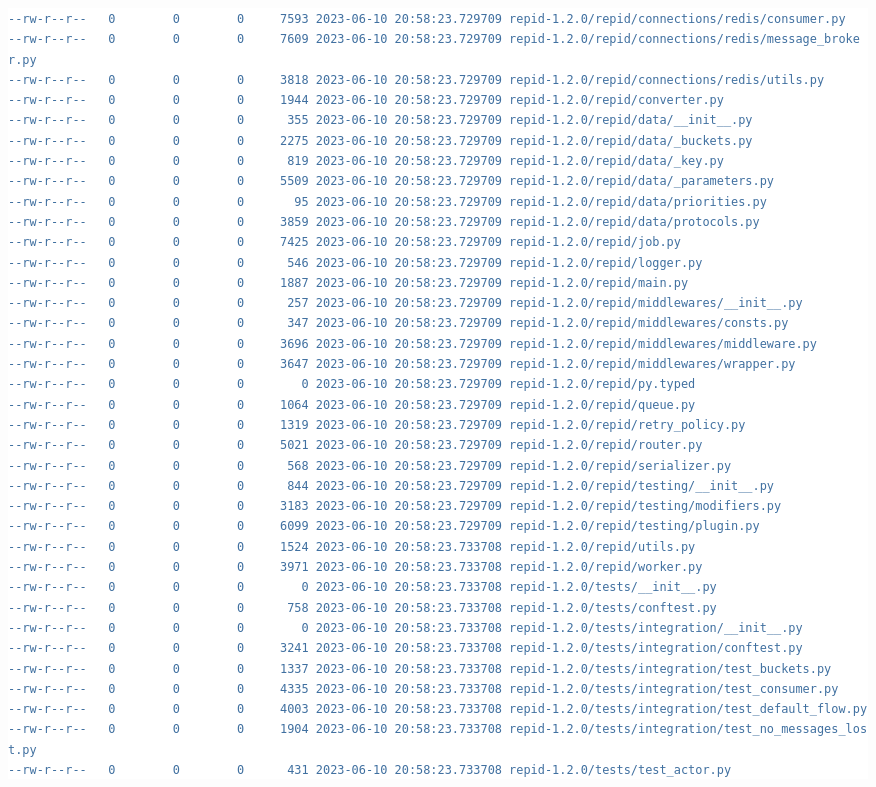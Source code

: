 ```diff
--rw-r--r--   0        0        0     7593 2023-06-10 20:58:23.729709 repid-1.2.0/repid/connections/redis/consumer.py
--rw-r--r--   0        0        0     7609 2023-06-10 20:58:23.729709 repid-1.2.0/repid/connections/redis/message_broker.py
--rw-r--r--   0        0        0     3818 2023-06-10 20:58:23.729709 repid-1.2.0/repid/connections/redis/utils.py
--rw-r--r--   0        0        0     1944 2023-06-10 20:58:23.729709 repid-1.2.0/repid/converter.py
--rw-r--r--   0        0        0      355 2023-06-10 20:58:23.729709 repid-1.2.0/repid/data/__init__.py
--rw-r--r--   0        0        0     2275 2023-06-10 20:58:23.729709 repid-1.2.0/repid/data/_buckets.py
--rw-r--r--   0        0        0      819 2023-06-10 20:58:23.729709 repid-1.2.0/repid/data/_key.py
--rw-r--r--   0        0        0     5509 2023-06-10 20:58:23.729709 repid-1.2.0/repid/data/_parameters.py
--rw-r--r--   0        0        0       95 2023-06-10 20:58:23.729709 repid-1.2.0/repid/data/priorities.py
--rw-r--r--   0        0        0     3859 2023-06-10 20:58:23.729709 repid-1.2.0/repid/data/protocols.py
--rw-r--r--   0        0        0     7425 2023-06-10 20:58:23.729709 repid-1.2.0/repid/job.py
--rw-r--r--   0        0        0      546 2023-06-10 20:58:23.729709 repid-1.2.0/repid/logger.py
--rw-r--r--   0        0        0     1887 2023-06-10 20:58:23.729709 repid-1.2.0/repid/main.py
--rw-r--r--   0        0        0      257 2023-06-10 20:58:23.729709 repid-1.2.0/repid/middlewares/__init__.py
--rw-r--r--   0        0        0      347 2023-06-10 20:58:23.729709 repid-1.2.0/repid/middlewares/consts.py
--rw-r--r--   0        0        0     3696 2023-06-10 20:58:23.729709 repid-1.2.0/repid/middlewares/middleware.py
--rw-r--r--   0        0        0     3647 2023-06-10 20:58:23.729709 repid-1.2.0/repid/middlewares/wrapper.py
--rw-r--r--   0        0        0        0 2023-06-10 20:58:23.729709 repid-1.2.0/repid/py.typed
--rw-r--r--   0        0        0     1064 2023-06-10 20:58:23.729709 repid-1.2.0/repid/queue.py
--rw-r--r--   0        0        0     1319 2023-06-10 20:58:23.729709 repid-1.2.0/repid/retry_policy.py
--rw-r--r--   0        0        0     5021 2023-06-10 20:58:23.729709 repid-1.2.0/repid/router.py
--rw-r--r--   0        0        0      568 2023-06-10 20:58:23.729709 repid-1.2.0/repid/serializer.py
--rw-r--r--   0        0        0      844 2023-06-10 20:58:23.729709 repid-1.2.0/repid/testing/__init__.py
--rw-r--r--   0        0        0     3183 2023-06-10 20:58:23.729709 repid-1.2.0/repid/testing/modifiers.py
--rw-r--r--   0        0        0     6099 2023-06-10 20:58:23.729709 repid-1.2.0/repid/testing/plugin.py
--rw-r--r--   0        0        0     1524 2023-06-10 20:58:23.733708 repid-1.2.0/repid/utils.py
--rw-r--r--   0        0        0     3971 2023-06-10 20:58:23.733708 repid-1.2.0/repid/worker.py
--rw-r--r--   0        0        0        0 2023-06-10 20:58:23.733708 repid-1.2.0/tests/__init__.py
--rw-r--r--   0        0        0      758 2023-06-10 20:58:23.733708 repid-1.2.0/tests/conftest.py
--rw-r--r--   0        0        0        0 2023-06-10 20:58:23.733708 repid-1.2.0/tests/integration/__init__.py
--rw-r--r--   0        0        0     3241 2023-06-10 20:58:23.733708 repid-1.2.0/tests/integration/conftest.py
--rw-r--r--   0        0        0     1337 2023-06-10 20:58:23.733708 repid-1.2.0/tests/integration/test_buckets.py
--rw-r--r--   0        0        0     4335 2023-06-10 20:58:23.733708 repid-1.2.0/tests/integration/test_consumer.py
--rw-r--r--   0        0        0     4003 2023-06-10 20:58:23.733708 repid-1.2.0/tests/integration/test_default_flow.py
--rw-r--r--   0        0        0     1904 2023-06-10 20:58:23.733708 repid-1.2.0/tests/integration/test_no_messages_lost.py
--rw-r--r--   0        0        0      431 2023-06-10 20:58:23.733708 repid-1.2.0/tests/test_actor.py
```